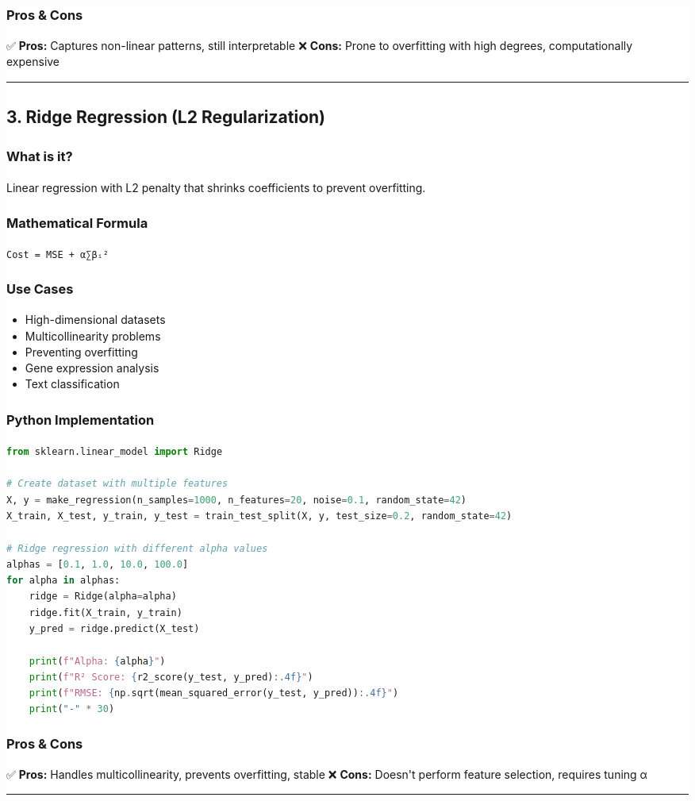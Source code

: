 ### Pros & Cons
✅ **Pros:** Captures non-linear patterns, still interpretable
❌ **Cons:** Prone to overfitting with high degrees, computationally expensive

---

## 3. Ridge Regression (L2 Regularization)

### What is it?
Linear regression with L2 penalty that shrinks coefficients to prevent overfitting.

### Mathematical Formula
```
Cost = MSE + α∑βᵢ²
```

### Use Cases
- High-dimensional datasets
- Multicollinearity problems
- Preventing overfitting
- Gene expression analysis
- Text classification

### Python Implementation

```python
from sklearn.linear_model import Ridge

# Create dataset with multiple features
X, y = make_regression(n_samples=1000, n_features=20, noise=0.1, random_state=42)
X_train, X_test, y_train, y_test = train_test_split(X, y, test_size=0.2, random_state=42)

# Ridge regression with different alpha values
alphas = [0.1, 1.0, 10.0, 100.0]
for alpha in alphas:
    ridge = Ridge(alpha=alpha)
    ridge.fit(X_train, y_train)
    y_pred = ridge.predict(X_test)
    
    print(f"Alpha: {alpha}")
    print(f"R² Score: {r2_score(y_test, y_pred):.4f}")
    print(f"RMSE: {np.sqrt(mean_squared_error(y_test, y_pred)):.4f}")
    print("-" * 30)
```

### Pros & Cons
✅ **Pros:** Handles multicollinearity, prevents overfitting, stable
❌ **Cons:** Doesn't perform feature selection, requires tuning α

---
